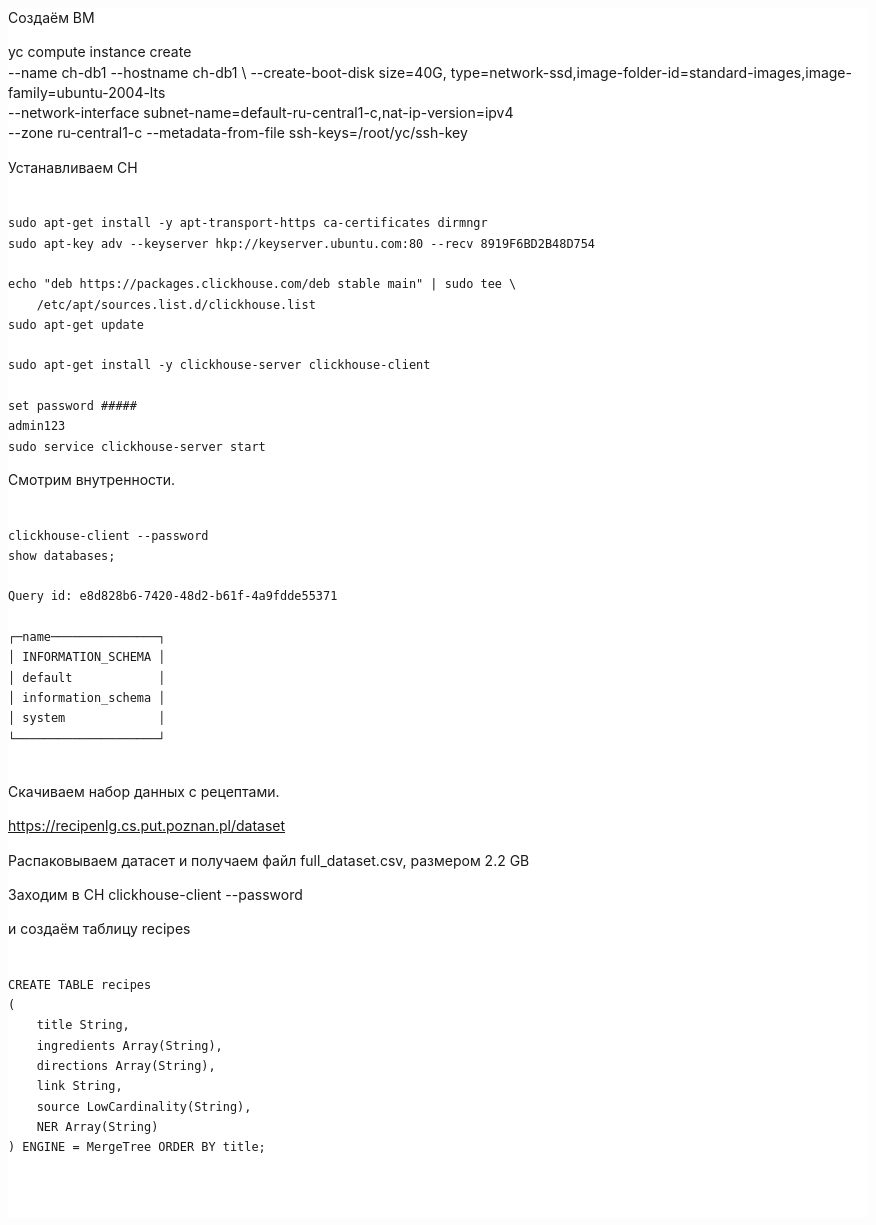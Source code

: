 Создаём ВМ

yc compute instance create  \
  --name ch-db1 --hostname ch-db1 \ 
  --create-boot-disk size=40G, type=network-ssd,image-folder-id=standard-images,image-family=ubuntu-2004-lts   \
  --network-interface subnet-name=default-ru-central1-c,nat-ip-version=ipv4   \
  --zone ru-central1-c  --metadata-from-file ssh-keys=/root/yc/ssh-key

Устанавливаем  CH
<pre><code>
sudo apt-get install -y apt-transport-https ca-certificates dirmngr
sudo apt-key adv --keyserver hkp://keyserver.ubuntu.com:80 --recv 8919F6BD2B48D754

echo "deb https://packages.clickhouse.com/deb stable main" | sudo tee \
    /etc/apt/sources.list.d/clickhouse.list
sudo apt-get update

sudo apt-get install -y clickhouse-server clickhouse-client

set password #####
admin123
sudo service clickhouse-server start
</code></pre>

Смотрим внутренности.
<pre><code>
clickhouse-client --password
show databases;

Query id: e8d828b6-7420-48d2-b61f-4a9fdde55371

┌─name───────────────┐
│ INFORMATION_SCHEMA │
│ default            │
│ information_schema │
│ system             │
└────────────────────┘

</code></pre>

Скачиваем набор данных с рецептами.

https://recipenlg.cs.put.poznan.pl/dataset

Распаковываем датасет и получаем файл full_dataset.csv, размером 2.2 GB

Заходим в CH
clickhouse-client --password

и создаём таблицу recipes

<pre><code>
CREATE TABLE recipes
(
    title String,
    ingredients Array(String),
    directions Array(String),
    link String,
    source LowCardinality(String),
    NER Array(String)
) ENGINE = MergeTree ORDER BY title;
